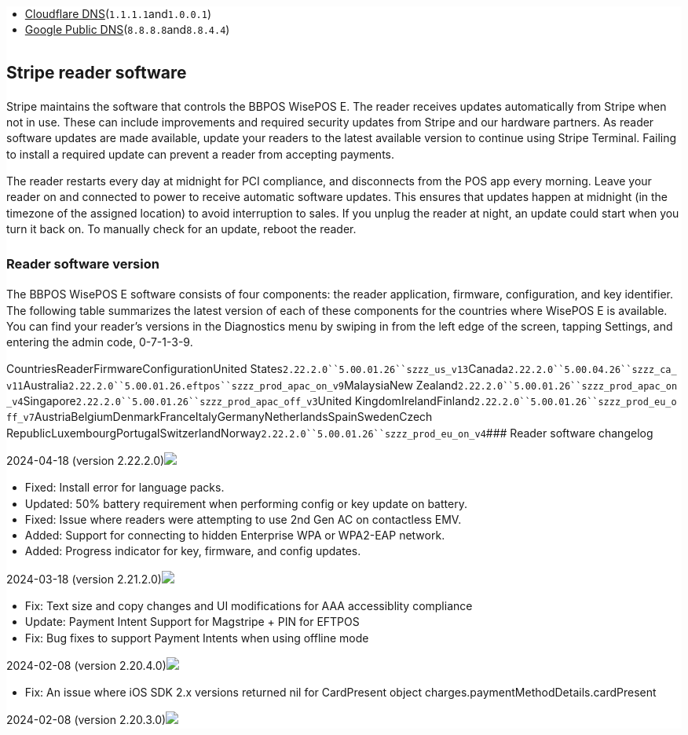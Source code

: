 - [Cloudflare DNS](https://1.1.1.1/dns/)(`1.1.1.1`and`1.0.0.1`)
- [Google Public DNS](https://developers.google.com/speed/public-dns)(`8.8.8.8`and`8.8.4.4`)

## Stripe reader software

Stripe maintains the software that controls the BBPOS WisePOS E. The reader receives updates automatically from Stripe when not in use. These can include improvements and required security updates from Stripe and our hardware partners. As reader software updates are made available, update your readers to the latest available version to continue using Stripe Terminal. Failing to install a required update can prevent a reader from accepting payments.

The reader restarts every day at midnight for PCI compliance, and disconnects from the POS app every morning. Leave your reader on and connected to power to receive automatic software updates. This ensures that updates happen at midnight (in the timezone of the assigned location) to avoid interruption to sales. If you unplug the reader at night, an update could start when you turn it back on. To manually check for an update, reboot the reader.

### Reader software version

The BBPOS WisePOS E software consists of four components: the reader application, firmware, configuration, and key identifier. The following table summarizes the latest version of each of these components for the countries where WisePOS E is available. You can find your reader’s versions in the Diagnostics menu by swiping in from the left edge of the screen, tapping Settings, and entering the admin code, 0-7-1-3-9.

CountriesReaderFirmwareConfigurationUnited States`2.22.2.0``5.00.01.26``szzz_us_v13`Canada`2.22.2.0``5.00.04.26``szzz_ca_v11`Australia`2.22.2.0``5.00.01.26.eftpos``szzz_prod_apac_on_v9`MalaysiaNew Zealand`2.22.2.0``5.00.01.26``szzz_prod_apac_on_v4`Singapore`2.22.2.0``5.00.01.26``szzz_prod_apac_off_v3`United KingdomIrelandFinland`2.22.2.0``5.00.01.26``szzz_prod_eu_off_v7`AustriaBelgiumDenmarkFranceItalyGermanyNetherlandsSpainSwedenCzech RepublicLuxembourgPortugalSwitzerlandNorway`2.22.2.0``5.00.01.26``szzz_prod_eu_on_v4`### Reader software changelog

2024-04-18 (version 2.22.2.0)![](https://b.stripecdn.com/docs-statics-srv/assets/fcc3a1c24df6fcffface6110ca4963de.svg)

- Fixed: Install error for language packs.
- Updated: 50% battery requirement when performing config or key update on battery.
- Fixed: Issue where readers were attempting to use 2nd Gen AC on contactless EMV.
- Added: Support for connecting to hidden Enterprise WPA or WPA2-EAP network.
- Added: Progress indicator for key, firmware, and config updates.

2024-03-18 (version 2.21.2.0)![](https://b.stripecdn.com/docs-statics-srv/assets/fcc3a1c24df6fcffface6110ca4963de.svg)

- Fix: Text size and copy changes and UI modifications for AAA accessiblity compliance
- Update: Payment Intent Support for Magstripe + PIN for EFTPOS
- Fix: Bug fixes to support Payment Intents when using offline mode

2024-02-08 (version 2.20.4.0)![](https://b.stripecdn.com/docs-statics-srv/assets/fcc3a1c24df6fcffface6110ca4963de.svg)

- Fix: An issue where iOS SDK 2.x versions returned nil for CardPresent object charges.paymentMethodDetails.cardPresent

2024-02-08 (version 2.20.3.0)![](https://b.stripecdn.com/docs-statics-srv/assets/fcc3a1c24df6fcffface6110ca4963de.svg)

